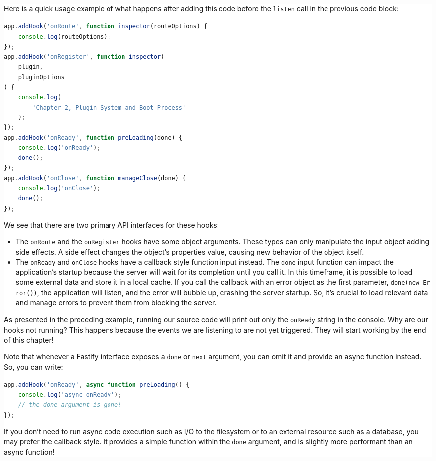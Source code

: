 Here is a quick usage example of what happens after adding this code before the `listen` call in the previous code block:

```js
app.addHook('onRoute', function inspector(routeOptions) {
    console.log(routeOptions);
});
app.addHook('onRegister', function inspector(
    plugin,
    pluginOptions
) {
    console.log(
        'Chapter 2, Plugin System and Boot Process'
    );
});
app.addHook('onReady', function preLoading(done) {
    console.log('onReady');
    done();
});
app.addHook('onClose', function manageClose(done) {
    console.log('onClose');
    done();
});
```

We see that there are two primary API interfaces for these hooks:

-   The `onRoute` and the `onRegister` hooks have some object arguments. These types can only manipulate the input object adding side effects. A side effect changes the object’s properties value, causing new behavior of the object itself.
-   The `onReady` and `onClose` hooks have a callback style function input instead. The `done` input function can impact the application’s startup because the server will wait for its completion until you call it. In this timeframe, it is possible to load some external data and store it in a local cache. If you call the callback with an error object as the first parameter, `done(new Error())`, the application will listen, and the error will bubble up, crashing the server startup. So, it’s crucial to load relevant data and manage errors to prevent them from blocking the server.

As presented in the preceding example, running our source code will print out only the `onReady` string in the console. Why are our hooks not running? This happens because the events we are listening to are not yet triggered. They will start working by the end of this chapter!

Note that whenever a Fastify interface exposes a `done` or `next` argument, you can omit it and provide an async function instead. So, you can write:

```js
app.addHook('onReady', async function preLoading() {
    console.log('async onReady');
    // the done argument is gone!
});
```

If you don’t need to run async code execution such as I/O to the filesystem or to an external resource such as a database, you may prefer the callback style. It provides a simple function within the `done` argument, and is slightly more performant than an async function!
